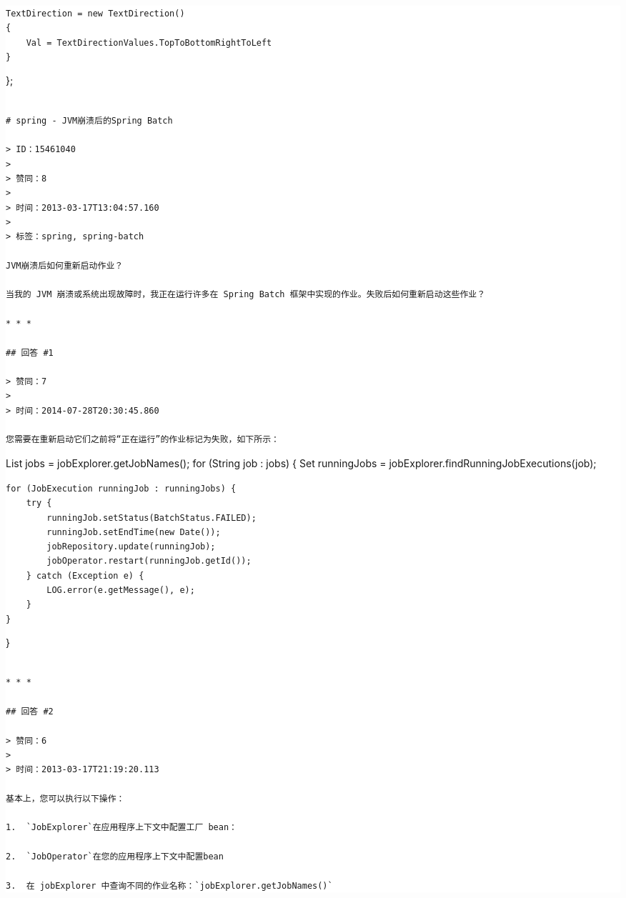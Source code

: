     TextDirection = new TextDirection()
    {
        Val = TextDirectionValues.TopToBottomRightToLeft
    }
}; 
```

# spring - JVM崩溃后的Spring Batch

> ID：15461040
> 
> 赞同：8
> 
> 时间：2013-03-17T13:04:57.160
> 
> 标签：spring, spring-batch

JVM崩溃后如何重新启动作业？

当我的 JVM 崩溃或系统出现故障时，我正在运行许多在 Spring Batch 框架中实现的作业。失败后如何重新启动这些作业？

* * *

## 回答 #1

> 赞同：7
> 
> 时间：2014-07-28T20:30:45.860

您需要在重新启动它们之前将“正在运行”的作业标记为失败，如下所示：

```
List<String> jobs = jobExplorer.getJobNames();
for (String job : jobs) {
    Set<JobExecution> runningJobs = jobExplorer.findRunningJobExecutions(job);

    for (JobExecution runningJob : runningJobs) {
        try {
            runningJob.setStatus(BatchStatus.FAILED);
            runningJob.setEndTime(new Date());
            jobRepository.update(runningJob);
            jobOperator.restart(runningJob.getId());
        } catch (Exception e) {
            LOG.error(e.getMessage(), e);
        }
    }
} 
```

* * *

## 回答 #2

> 赞同：6
> 
> 时间：2013-03-17T21:19:20.113

基本上，您可以执行以下操作：

1.  `JobExplorer`在应用程序上下文中配置工厂 bean：

2.  `JobOperator`在您的应用程序上下文中配置bean

3.  在 jobExplorer 中查询不同的作业名称：`jobExplorer.getJobNames()`

```